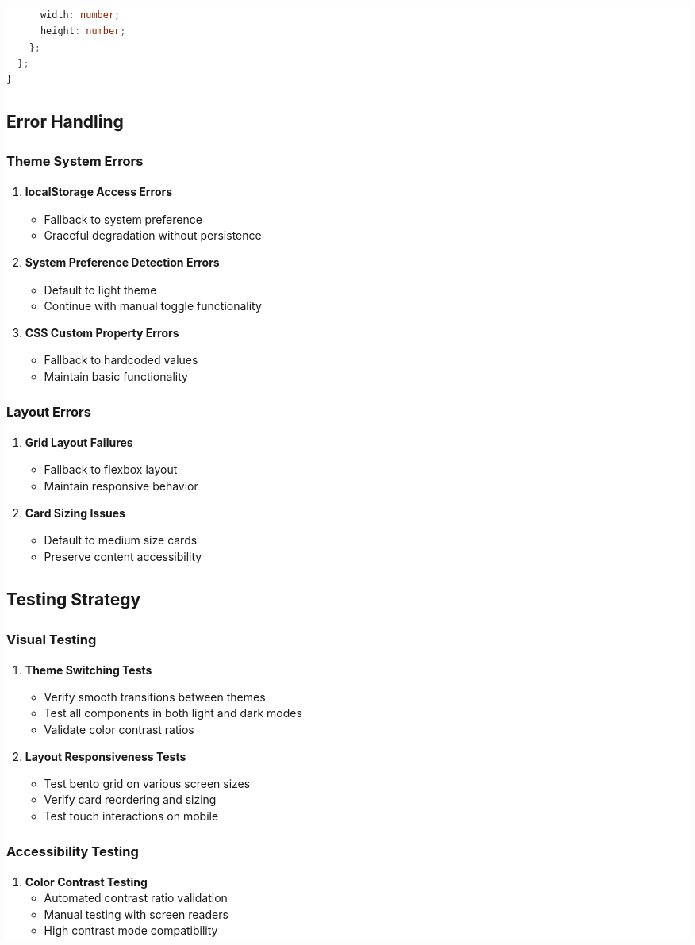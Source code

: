 ```typescript
      width: number;
      height: number;
    };
  };
}
```

## Error Handling

### Theme System Errors

1. **localStorage Access Errors**
   - Fallback to system preference
   - Graceful degradation without persistence

2. **System Preference Detection Errors**
   - Default to light theme
   - Continue with manual toggle functionality

3. **CSS Custom Property Errors**
   - Fallback to hardcoded values
   - Maintain basic functionality

### Layout Errors

1. **Grid Layout Failures**
   - Fallback to flexbox layout
   - Maintain responsive behavior

2. **Card Sizing Issues**
   - Default to medium size cards
   - Preserve content accessibility

## Testing Strategy

### Visual Testing

1. **Theme Switching Tests**
   - Verify smooth transitions between themes
   - Test all components in both light and dark modes
   - Validate color contrast ratios

2. **Layout Responsiveness Tests**
   - Test bento grid on various screen sizes
   - Verify card reordering and sizing
   - Test touch interactions on mobile

### Accessibility Testing

1. **Color Contrast Testing**
   - Automated contrast ratio validation
   - Manual testing with screen readers
   - High contrast mode compatibility
